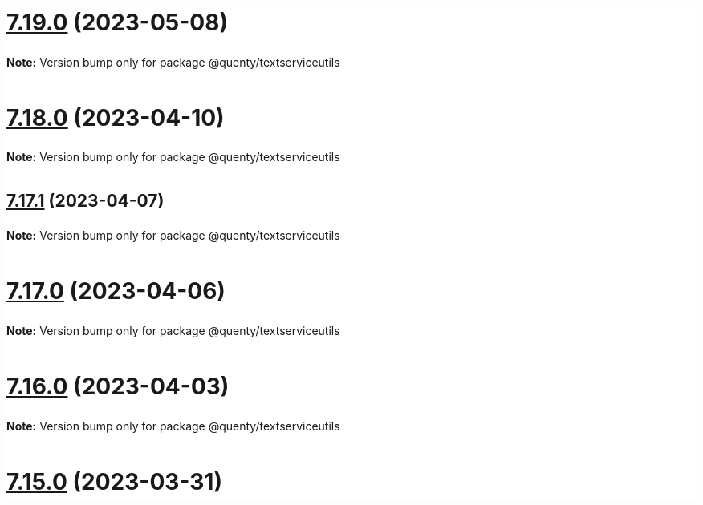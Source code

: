 



# [7.19.0](https://github.com/Quenty/NevermoreEngine/compare/@quenty/textserviceutils@7.18.0...@quenty/textserviceutils@7.19.0) (2023-05-08)

**Note:** Version bump only for package @quenty/textserviceutils





# [7.18.0](https://github.com/Quenty/NevermoreEngine/compare/@quenty/textserviceutils@7.17.1...@quenty/textserviceutils@7.18.0) (2023-04-10)

**Note:** Version bump only for package @quenty/textserviceutils





## [7.17.1](https://github.com/Quenty/NevermoreEngine/compare/@quenty/textserviceutils@7.17.0...@quenty/textserviceutils@7.17.1) (2023-04-07)

**Note:** Version bump only for package @quenty/textserviceutils





# [7.17.0](https://github.com/Quenty/NevermoreEngine/compare/@quenty/textserviceutils@7.16.0...@quenty/textserviceutils@7.17.0) (2023-04-06)

**Note:** Version bump only for package @quenty/textserviceutils





# [7.16.0](https://github.com/Quenty/NevermoreEngine/compare/@quenty/textserviceutils@7.15.0...@quenty/textserviceutils@7.16.0) (2023-04-03)

**Note:** Version bump only for package @quenty/textserviceutils





# [7.15.0](https://github.com/Quenty/NevermoreEngine/compare/@quenty/textserviceutils@7.14.0...@quenty/textserviceutils@7.15.0) (2023-03-31)
